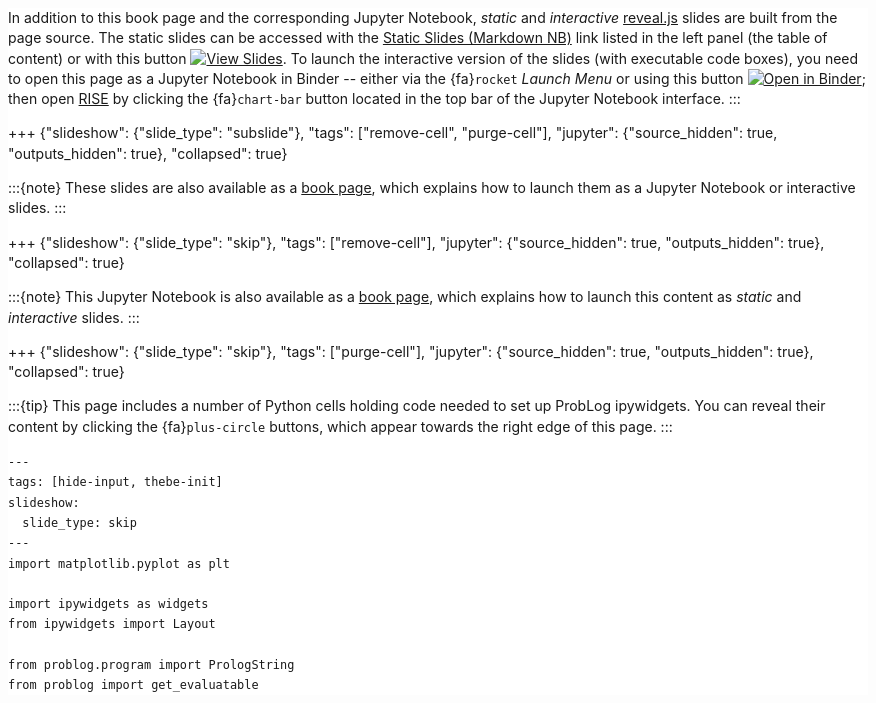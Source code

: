 

In addition to this book page and the corresponding Jupyter Notebook,
*static* and *interactive* [reveal.js] slides are built from the page source.
The static slides can be accessed with the [Static Slides (Markdown NB)] link
listed in the left panel (the table of content) or with this button
[![View Slides][slides-badge]][slides-link].
To launch the interactive version of the slides (with executable code boxes),
you need to open this page as a Jupyter Notebook in Binder -- either via
the {fa}`rocket`&nbsp;*Launch Menu* or using this button
[![Open in Binder][binder-badge]][binder-link];
then open [RISE] by clicking the {fa}`chart-bar` button located in the top bar
of the Jupyter Notebook interface.
:::

[*Markdown Notebook*]: https://jupyterbook.org/file-types/myst-notebooks.html
[`ipywidgets`]: https://ipywidgets.readthedocs.io/
[notebook]: bayesian_networks-jnb
[percent]: bayesian_networks-pnb
[sp-markdown]: bayesian_networks-sp-mnb
[Sphinx-ProbLog]: https://github.com/simply-logical/sphinx-problog
[ProbLog]: https://dtai.cs.kuleuven.be/problog/
[magic]: https://ipython.readthedocs.io/en/stable/interactive/magics.html#cell-magics
[Thebe]: https://jupyterbook.org/interactive/launchbuttons.html#live-interactive-pages-with-thebelab
[reveal.js]: https://github.com/hakimel/reveal.js/
[Static Slides (Markdown NB)]: https://problog-template.simply-logical.space/slides/bayesian_networks-mnb.slides.html
[binder-badge]: https://mybinder.org/badge_logo.svg
[binder-link]: https://mybinder.org/v2/gh/simply-logical/problog-book-template/master?urlpath=tree/src/text/bayesian_networks-mnb.md
[slides-badge]: https://img.shields.io/badge/view-slides-blue.svg
[slides-link]: https://problog-template.simply-logical.space/slides/bayesian_networks-mnb.slides.html
[RISE]: https://rise.readthedocs.io/en/stable/

+++ {"slideshow": {"slide_type": "subslide"}, "tags": ["remove-cell", "purge-cell"], "jupyter": {"source_hidden": true, "outputs_hidden": true}, "collapsed": true}

:::{note}
These slides are also available as a [book page][bp1], which explains how to
launch them as a Jupyter Notebook or interactive slides.
:::

[bp1]: ..

+++ {"slideshow": {"slide_type": "skip"}, "tags": ["remove-cell"], "jupyter": {"source_hidden": true, "outputs_hidden": true}, "collapsed": true}

:::{note}
This Jupyter Notebook is also available as a [book page][bp2], which explains
how to launch this content as *static* and *interactive* slides.
:::

[bp2]: ..

+++ {"slideshow": {"slide_type": "skip"}, "tags": ["purge-cell"], "jupyter": {"source_hidden": true, "outputs_hidden": true}, "collapsed": true}

:::{tip}
This page includes a number of Python cells holding code needed to set up
ProbLog ipywidgets.
You can reveal their content by clicking the {fa}`plus-circle` buttons, which
appear towards the right edge of this page.
:::

```{code-cell} python3
---
tags: [hide-input, thebe-init]
slideshow:
  slide_type: skip
---
import matplotlib.pyplot as plt

import ipywidgets as widgets
from ipywidgets import Layout

from problog.program import PrologString
from problog import get_evaluatable
```


[*Bayesian networks*]: https://dtai.cs.kuleuven.be/problog/tutorial/basic/02_bayes.html
[*ProbLog library*]: https://dtai.cs.kuleuven.be/problog/tutorial/advanced/01_python_interface.html
[Earthquake]: http://www.bnlearn.com/bnrepository/#earthquake
[ProbLog syntax documentation]: https://problog.readthedocs.io/en/latest/modeling_basic.html#problog
[Probabilistic clauses documentation]: https://problog.readthedocs.io/en/latest/modeling_basic.html#probabilistic-clauses
[Annotated disjunctions documentation]: https://problog.readthedocs.io/en/latest/modeling_basic.html#annotated-disjunctions